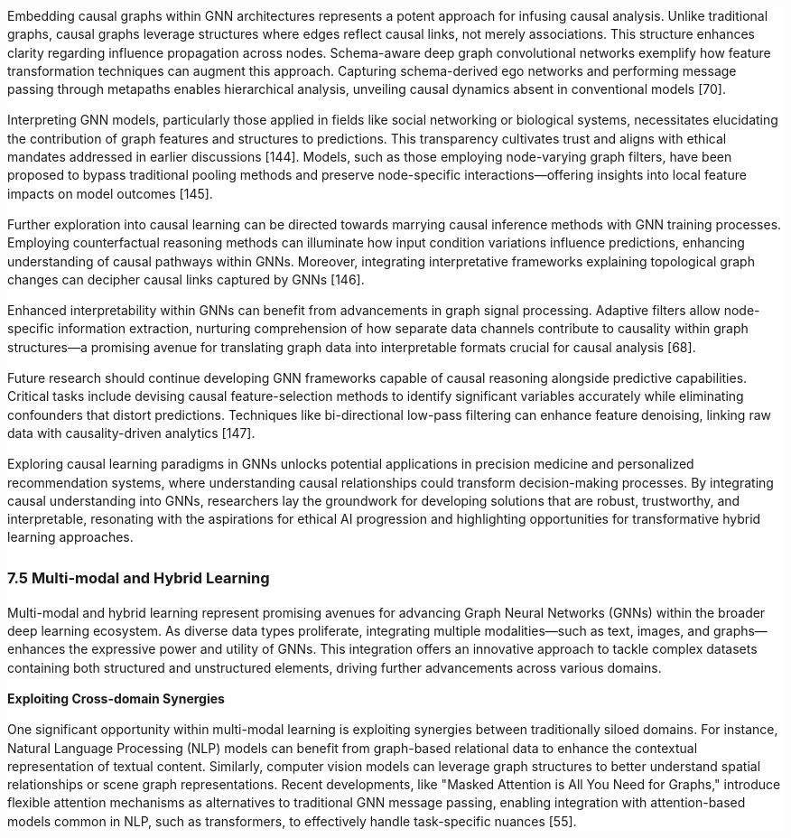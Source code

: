Embedding causal graphs within GNN architectures represents a potent approach for infusing causal analysis. Unlike traditional graphs, causal graphs leverage structures where edges reflect causal links, not merely associations. This structure enhances clarity regarding influence propagation across nodes. Schema-aware deep graph convolutional networks exemplify how feature transformation techniques can augment this approach. Capturing schema-derived ego networks and performing message passing through metapaths enables hierarchical analysis, unveiling causal dynamics absent in conventional models [70].

Interpreting GNN models, particularly those applied in fields like social networking or biological systems, necessitates elucidating the contribution of graph features and structures to predictions. This transparency cultivates trust and aligns with ethical mandates addressed in earlier discussions [144]. Models, such as those employing node-varying graph filters, have been proposed to bypass traditional pooling methods and preserve node-specific interactions—offering insights into local feature impacts on model outcomes [145].

Further exploration into causal learning can be directed towards marrying causal inference methods with GNN training processes. Employing counterfactual reasoning methods can illuminate how input condition variations influence predictions, enhancing understanding of causal pathways within GNNs. Moreover, integrating interpretative frameworks explaining topological graph changes can decipher causal links captured by GNNs [146].

Enhanced interpretability within GNNs can benefit from advancements in graph signal processing. Adaptive filters allow node-specific information extraction, nurturing comprehension of how separate data channels contribute to causality within graph structures—a promising avenue for translating graph data into interpretable formats crucial for causal analysis [68].

Future research should continue developing GNN frameworks capable of causal reasoning alongside predictive capabilities. Critical tasks include devising causal feature-selection methods to identify significant variables accurately while eliminating confounders that distort predictions. Techniques like bi-directional low-pass filtering can enhance feature denoising, linking raw data with causality-driven analytics [147].

Exploring causal learning paradigms in GNNs unlocks potential applications in precision medicine and personalized recommendation systems, where understanding causal relationships could transform decision-making processes. By integrating causal understanding into GNNs, researchers lay the groundwork for developing solutions that are robust, trustworthy, and interpretable, resonating with the aspirations for ethical AI progression and highlighting opportunities for transformative hybrid learning approaches.

### 7.5 Multi-modal and Hybrid Learning

Multi-modal and hybrid learning represent promising avenues for advancing Graph Neural Networks (GNNs) within the broader deep learning ecosystem. As diverse data types proliferate, integrating multiple modalities—such as text, images, and graphs—enhances the expressive power and utility of GNNs. This integration offers an innovative approach to tackle complex datasets containing both structured and unstructured elements, driving further advancements across various domains.

**Exploiting Cross-domain Synergies**

One significant opportunity within multi-modal learning is exploiting synergies between traditionally siloed domains. For instance, Natural Language Processing (NLP) models can benefit from graph-based relational data to enhance the contextual representation of textual content. Similarly, computer vision models can leverage graph structures to better understand spatial relationships or scene graph representations. Recent developments, like "Masked Attention is All You Need for Graphs," introduce flexible attention mechanisms as alternatives to traditional GNN message passing, enabling integration with attention-based models common in NLP, such as transformers, to effectively handle task-specific nuances [55].
